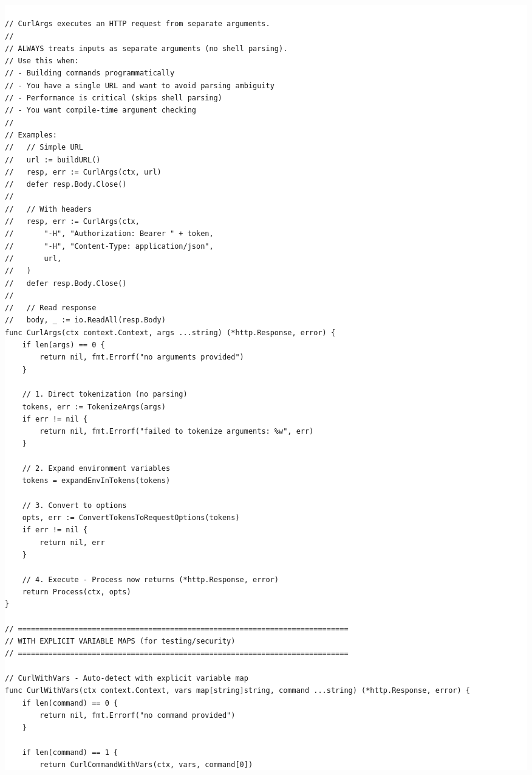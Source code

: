 ````

// CurlArgs executes an HTTP request from separate arguments.
//
// ALWAYS treats inputs as separate arguments (no shell parsing).
// Use this when:
// - Building commands programmatically
// - You have a single URL and want to avoid parsing ambiguity
// - Performance is critical (skips shell parsing)
// - You want compile-time argument checking
//
// Examples:
//   // Simple URL
//   url := buildURL()
//   resp, err := CurlArgs(ctx, url)
//   defer resp.Body.Close()
//
//   // With headers
//   resp, err := CurlArgs(ctx,
//       "-H", "Authorization: Bearer " + token,
//       "-H", "Content-Type: application/json",
//       url,
//   )
//   defer resp.Body.Close()
//
//   // Read response
//   body, _ := io.ReadAll(resp.Body)
func CurlArgs(ctx context.Context, args ...string) (*http.Response, error) {
    if len(args) == 0 {
        return nil, fmt.Errorf("no arguments provided")
    }

    // 1. Direct tokenization (no parsing)
    tokens, err := TokenizeArgs(args)
    if err != nil {
        return nil, fmt.Errorf("failed to tokenize arguments: %w", err)
    }

    // 2. Expand environment variables
    tokens = expandEnvInTokens(tokens)

    // 3. Convert to options
    opts, err := ConvertTokensToRequestOptions(tokens)
    if err != nil {
        return nil, err
    }

    // 4. Execute - Process now returns (*http.Response, error)
    return Process(ctx, opts)
}

// ============================================================================
// WITH EXPLICIT VARIABLE MAPS (for testing/security)
// ============================================================================

// CurlWithVars - Auto-detect with explicit variable map
func CurlWithVars(ctx context.Context, vars map[string]string, command ...string) (*http.Response, error) {
    if len(command) == 0 {
        return nil, fmt.Errorf("no command provided")
    }

    if len(command) == 1 {
        return CurlCommandWithVars(ctx, vars, command[0])
````